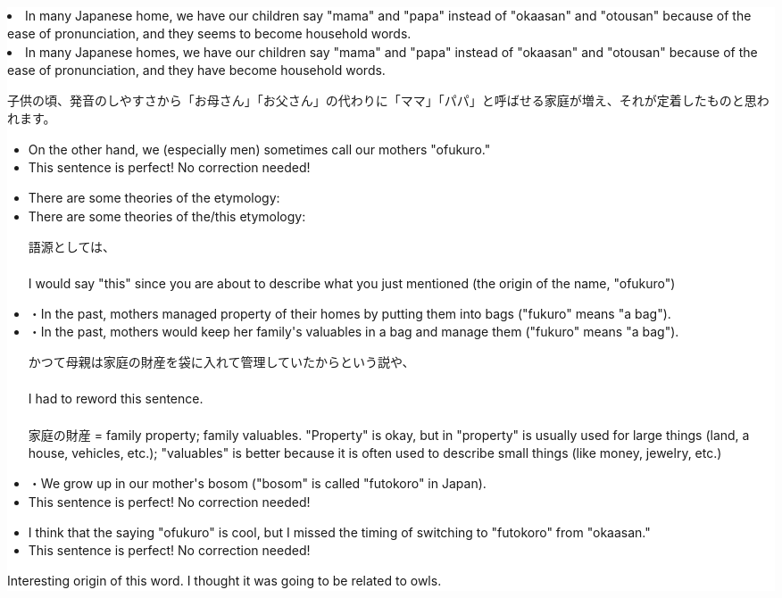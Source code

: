 <li class="incorrect">In many Japanese home, we have our children say "mama" and "papa" instead of "okaasan" and "otousan" because of the ease of pronunciation, and they seems to become household words.</li>
<li class="corrected correct">
In many Japanese <span class="f_red">homes</span>, we have our children say "mama" and "papa" instead of "okaasan" and "otousan" because of the ease of pronunciation, and they <span class="f_blue">have </span>become household words.
<p class="correction_comment">子供の頃、発音のしやすさから「お母さん」「お父さん」の代わりに「ママ」「パパ」と呼ばせる家庭が増え、それが定着したものと思われます。</p>
</li>
</ul>
<ul class="correction_field">
<li class="incorrect">On the other hand, we (especially men) sometimes call our mothers "ofukuro."</li>
<li class="corrected perfect">This sentence is perfect! No correction needed!</li>
</ul>
<ul class="correction_field">
<li class="incorrect">There are some theories of the etymology: </li>
<li class="corrected correct">
There are some theories of <span class="f_gray">the</span><span class="f_blue">/this</span> etymology: 
<p class="correction_comment">語源としては、<br/><br/>I would say "this" since you are about to describe what you just mentioned (the origin of the name, "ofukuro")</p>
</li>
</ul>
<ul class="correction_field">
<li class="incorrect">・In the past, mothers managed  property of their homes by putting them into bags ("fukuro" means "a bag").</li>
<li class="corrected correct">
・In the past, mothers <span class="f_blue">would keep her family's valuables in a bag and manage them</span> ("fukuro" means "a bag").
<p class="correction_comment">かつて母親は家庭の財産を袋に入れて管理していたからという説や、<br/><br/>I had to reword this sentence.<br/><br/>家庭の財産 = family property; family valuables.  "Property" is okay, but in "property" is usually used for large things (land, a house, vehicles, etc.); "valuables" is better because it is often used to describe small things (like money, jewelry, etc.)</p>
</li>
</ul>
<ul class="correction_field">
<li class="incorrect">・We grow up in our mother's bosom ("bosom" is called "futokoro" in Japan).</li>
<li class="corrected perfect">This sentence is perfect! No correction needed!</li>
</ul>
<ul class="correction_field">
<li class="incorrect">I think that the saying "ofukuro" is cool, but I missed the timing of switching to "futokoro" from "okaasan."</li>
<li class="corrected perfect">This sentence is perfect! No correction needed!</li>
</ul>
<p class="comment_small">
 Interesting origin of this word.  I thought it was going to be related to owls.
</p>
